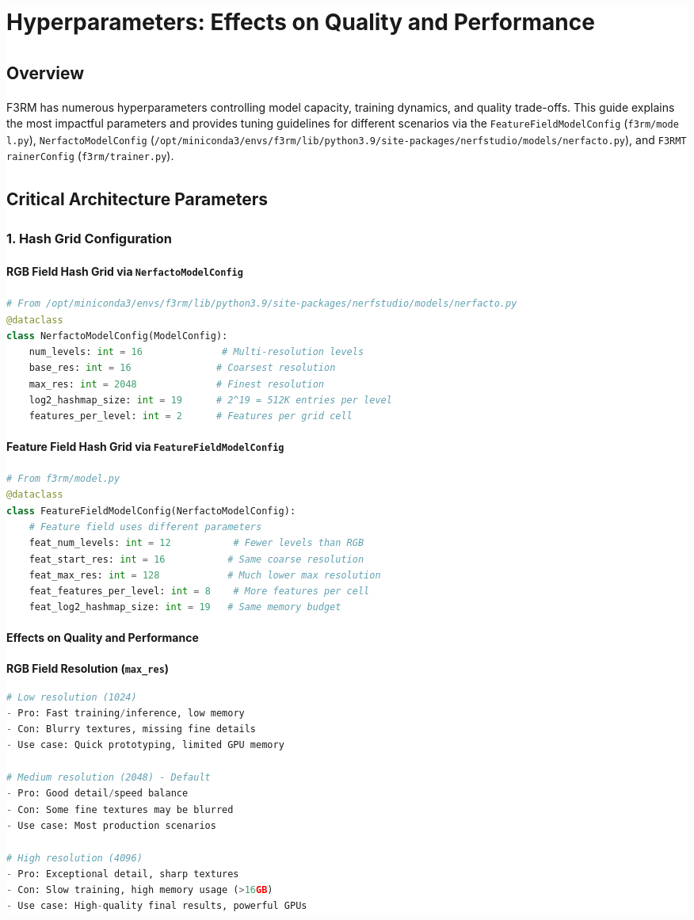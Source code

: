 # Hyperparameters: Effects on Quality and Performance

## Overview

F3RM has numerous hyperparameters controlling model capacity, training dynamics, and quality trade-offs. This guide explains the most impactful parameters and provides tuning guidelines for different scenarios via the `FeatureFieldModelConfig` (`f3rm/model.py`), `NerfactoModelConfig` (`/opt/miniconda3/envs/f3rm/lib/python3.9/site-packages/nerfstudio/models/nerfacto.py`), and `F3RMTrainerConfig` (`f3rm/trainer.py`).

## Critical Architecture Parameters

### 1. Hash Grid Configuration

#### RGB Field Hash Grid via `NerfactoModelConfig`
```python
# From /opt/miniconda3/envs/f3rm/lib/python3.9/site-packages/nerfstudio/models/nerfacto.py
@dataclass
class NerfactoModelConfig(ModelConfig):
    num_levels: int = 16              # Multi-resolution levels
    base_res: int = 16               # Coarsest resolution
    max_res: int = 2048              # Finest resolution  
    log2_hashmap_size: int = 19      # 2^19 = 512K entries per level
    features_per_level: int = 2      # Features per grid cell
```

#### Feature Field Hash Grid via `FeatureFieldModelConfig`
```python
# From f3rm/model.py
@dataclass
class FeatureFieldModelConfig(NerfactoModelConfig):
    # Feature field uses different parameters
    feat_num_levels: int = 12           # Fewer levels than RGB
    feat_start_res: int = 16           # Same coarse resolution
    feat_max_res: int = 128            # Much lower max resolution
    feat_features_per_level: int = 8    # More features per cell
    feat_log2_hashmap_size: int = 19   # Same memory budget
```

#### Effects on Quality and Performance

**RGB Field Resolution (`max_res`)**
```python
# Low resolution (1024)
- Pro: Fast training/inference, low memory
- Con: Blurry textures, missing fine details
- Use case: Quick prototyping, limited GPU memory

# Medium resolution (2048) - Default
- Pro: Good detail/speed balance
- Con: Some fine textures may be blurred  
- Use case: Most production scenarios

# High resolution (4096)
- Pro: Exceptional detail, sharp textures
- Con: Slow training, high memory usage (>16GB)
- Use case: High-quality final results, powerful GPUs
```
